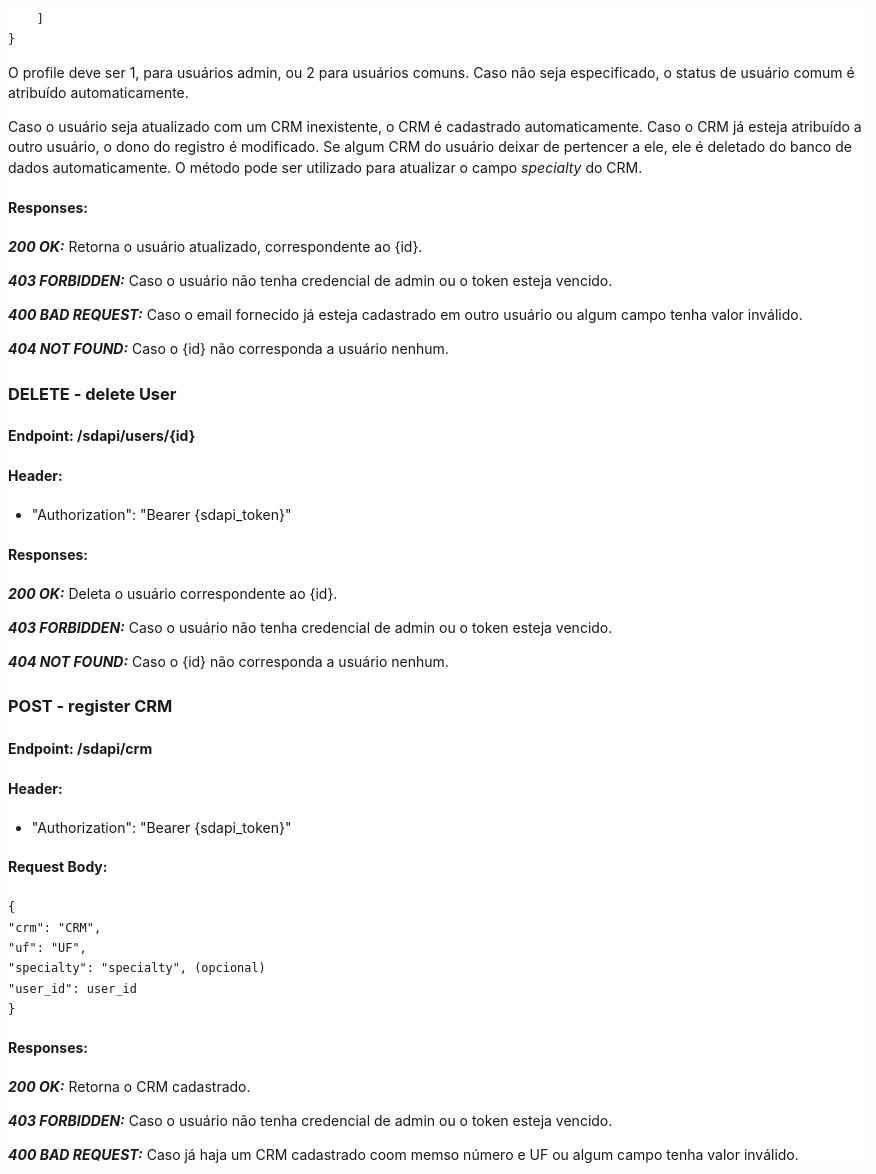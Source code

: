 ```
    ]
}
```
O profile deve ser 1, para usuários admin, ou 2 para usuários comuns. Caso não seja especificado,
o status de usuário comum é atribuído automaticamente.

Caso o usuário seja atualizado com um CRM inexistente, o CRM é cadastrado automaticamente. Caso o CRM já
esteja atribuído a outro usuário, o dono do registro é modificado. Se algum CRM do usuário deixar de pertencer a ele, ele é deletado do banco de dados automaticamente. 
O método pode ser utilizado para atualizar o campo *specialty* do CRM.

#### Responses:

**_200 OK:_** Retorna o usuário atualizado, correspondente ao {id}.

**_403 FORBIDDEN:_** Caso o usuário não tenha credencial de admin ou o token esteja vencido.

**_400 BAD REQUEST:_** Caso o email fornecido já esteja cadastrado em outro usuário ou algum campo tenha valor inválido.

**_404 NOT FOUND:_** Caso o {id} não corresponda a usuário nenhum.


### DELETE - delete User

#### Endpoint: /sdapi/users/{id}

#### Header:

- "Authorization": "Bearer {sdapi_token}"

#### Responses:

**_200 OK:_** Deleta o usuário correspondente ao {id}.

**_403 FORBIDDEN:_** Caso o usuário não tenha credencial de admin ou o token esteja vencido.

**_404 NOT FOUND:_** Caso o {id} não corresponda a usuário nenhum.

### POST - register CRM

#### Endpoint: /sdapi/crm

#### Header:

- "Authorization": "Bearer {sdapi_token}"

#### Request Body:
```
{
"crm": "CRM",
"uf": "UF",
"specialty": "specialty", (opcional)
"user_id": user_id
}
```

#### Responses:

**_200 OK:_** Retorna o CRM cadastrado.

**_403 FORBIDDEN:_** Caso o usuário não tenha credencial de admin ou o token esteja vencido.

**_400 BAD REQUEST:_** Caso já haja um CRM cadastrado coom  memso número e UF ou algum campo tenha valor inválido.

